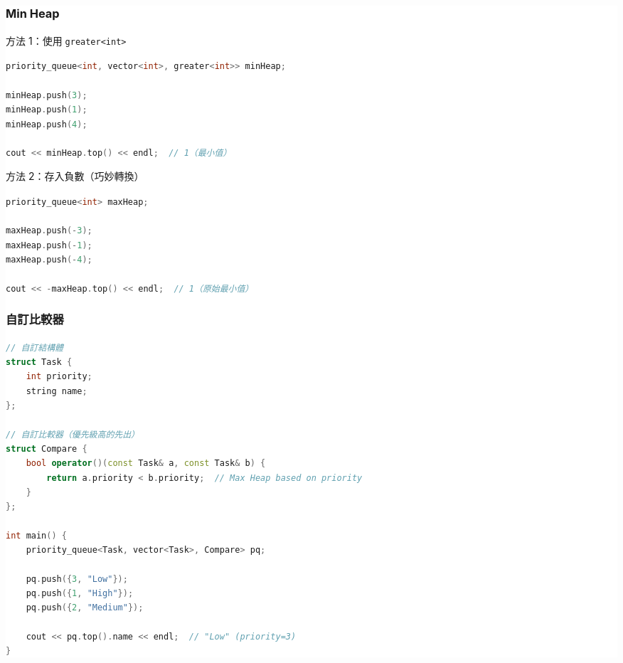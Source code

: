 ```cpp
```

### Min Heap

方法 1：使用 `greater<int>`
```cpp
priority_queue<int, vector<int>, greater<int>> minHeap;

minHeap.push(3);
minHeap.push(1);
minHeap.push(4);

cout << minHeap.top() << endl;  // 1（最小值）
```

方法 2：存入負數（巧妙轉換）
```cpp
priority_queue<int> maxHeap;

maxHeap.push(-3);
maxHeap.push(-1);
maxHeap.push(-4);

cout << -maxHeap.top() << endl;  // 1（原始最小值）
```

### 自訂比較器

```cpp
// 自訂結構體
struct Task {
    int priority;
    string name;
};

// 自訂比較器（優先級高的先出）
struct Compare {
    bool operator()(const Task& a, const Task& b) {
        return a.priority < b.priority;  // Max Heap based on priority
    }
};

int main() {
    priority_queue<Task, vector<Task>, Compare> pq;

    pq.push({3, "Low"});
    pq.push({1, "High"});
    pq.push({2, "Medium"});

    cout << pq.top().name << endl;  // "Low" (priority=3)
}
```
